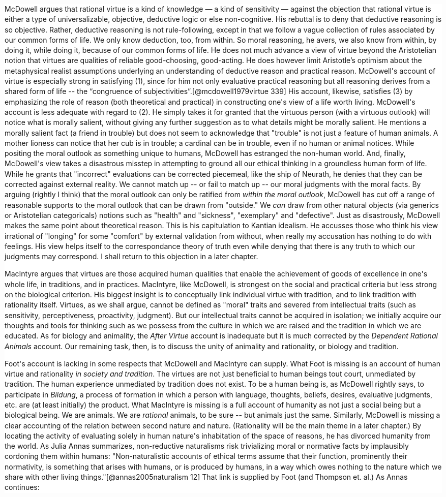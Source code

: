 McDowell argues that rational virtue is a kind of knowledge — a kind of sensitivity — against the objection that rational virtue is either a type of universalizable, objective, deductive logic or else non-cognitive. His rebuttal is to deny that deductive reasoning is so objective. Rather, deductive reasoning is not rule-following, except in that we follow a vague collection of rules associated by our common forms of life. We only know deduction, too, from within. So moral reasoning, he avers, we also know from within, by doing it, while doing it, because of our common forms of life. He does not much advance a view of virtue beyond the Aristotelian notion that virtues are qualities of reliable good-choosing, good-acting. He does however limit Aristotle’s optimism about the metaphysical realist assumptions underlying an understanding of deductive reason and practical reason. McDowell's account of virtue is especially strong in satisfying (1), since for him not only evaluative practical reasoning but all reasoning derives from a shared form of life -- the “congruence of subjectivities”.[@mcdowell1979virtue 339] His account, likewise, satisfies (3) by emphasizing the role of reason (both theoretical and practical) in constructing one's view of a life worth living. McDowell's account is less adequate with regard to (2). He simply takes it for granted that the virtuous person (with a virtuous outlook) will notice what is morally salient, without giving any further suggestion as to what details might be morally salient. He mentions a morally salient fact (a friend in trouble) but does not seem to acknowledge that "trouble" is not just a feature of human animals. A mother lioness can notice that her cub is in trouble; a cardinal can be in trouble, even if no human or animal notices. While positing the moral outlook as something unique to humans, McDowell has estranged the non-human world. And, finally, McDowell's view takes a disastrous misstep in attempting to ground all our ethical thinking in a groundless human form of life. While he grants that "incorrect" evaluations can be corrected piecemeal, like the ship of Neurath, he denies that they can be corrected against external reality. We cannot match up -- or fail to match up -- our moral judgments with the moral facts. By arguing (rightly I think) that the moral outlook can only be ratified from *within the moral outlook*, McDowell has cut off a range of reasonable supports to the moral outlook that can be drawn from "outside." We *can* draw from other natural objects (via generics or Aristotelian categoricals) notions such as "health" and "sickness", "exemplary" and "defective". Just as disastrously, McDowell makes the same point about theoretical reason. This is his capitulation to Kantian idealism. He accusses those who think his view irrational of "longing" for some "comfort" by external validation from without, when really my accusation has nothing to do with feelings. His view helps itself to the correspondance theory of truth even while denying that there is any truth to which our judgments may correspond. I shall return to this objection in a later chapter. 

MacIntyre argues that virtues are those acquired human qualities that enable the achievement of goods of excellence in one's whole life, in traditions, and in practices. MacIntyre, like McDowell, is strongest on the social and practical criteria but less strong on the biological criterion. His biggest insight is to conceptually link individual virtue with tradition, and to link tradition with rationality itself. Virtues, as we shall argue, cannot be defined as "moral" traits and severed from intellectual traits (such as sensitivity, perceptiveness, proactivity, judgment). But our intellectual traits cannot be acquired in isolation; we initially acquire our thoughts and tools for thinking such as we possess from the culture in which we are raised and the tradition in which we are educated. As for biology and animality, the *After Virtue* account is inadequate but it is much corrected by the *Dependent Rational Animals* account. Our remaining task, then, is to discuss the unity of animality and rationality, or biology and tradition. 

Foot's account is lacking in some respects that McDowell and MacIntyre can supply. What Foot is missing is an account of human virtue and rationality *in society and tradition*. The virtues are not just beneficial to human beings tout court, unmediated by tradition. The human experience unmediated by tradition does not exist. To be a human being is, as McDowell rightly says, to participate in *Bildung*, a process of formation in which a person with language, thoughts, beliefs, desires, evaluative judgments, etc. are (at least initially) the product. What MacIntyre is missing is a full account of humanity as not just a social being but a biological being. We are animals. We are *rational* animals, to be sure -- but animals just the same.  Similarly, McDowell is missing a clear accounting of the relation between second nature and nature. (Rationality will be the main theme in a later chapter.) By locating the activity of evaluating solely in human nature's inhabitation of the space of reasons, he has divorced humanity from the world. As Julia Annas summarizes, non-reductive naturalisms risk trivializing moral or normative facts by implausibly cordoning them within humans: "Non-naturalistic accounts of ethical terms assume that their function, prominently their normativity, is something that arises with humans, or is produced by humans, in a way which owes nothing to the nature which we share with other living things."[@annas2005naturalism 12] That link is supplied by Foot (and Thompson et. al.) As Annas continues: 
